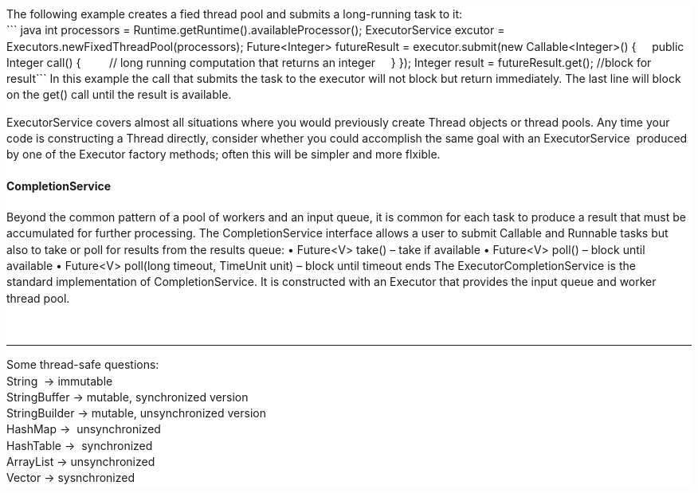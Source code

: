 </div>
<div>The following example creates a fied thread pool and submits a long-running task to it:</div>
<div>
``` java
int processors = Runtime.getRuntime().availableProcessor();
ExecutorService excutor = Executors.newFixedThreadPool(processors);
Future&lt;Integer&gt; futureResult = executor.submit(new Callable&lt;Integer&gt;() {
    public Integer call() {
        // long running computation that returns an integer
    }
});
Integer result = futureResult.get(); //block for result```
In this example the call that submits the task to the executor will not block but return immediately. The last line will block on the get() call until the result is available.

</div>
<div>

ExecutorService covers almost all situations where you would previously create Thread objects or thread pools. Any time your code is constructing a Thread directly, consider whether you could accomplish the same goal with an ExecutorService  produced by one of the Executor factory methods; often this will be simpler and more flxible.

#### CompletionService

Beyond the common pattern of a pool of workers and an input queue, it is common for each task to produce a result that must be accumulated for further processing. The CompletionService interface allows a user to submit Callable and Runnable tasks but also to take or poll for results from the results queue:
• Future&lt;V&gt; take() – take if available
• Future&lt;V&gt; poll() – block until available
• Future&lt;V&gt; poll(long timeout, TimeUnit unit) – block until timeout ends
The ExecutorCompletionService is the standard implementation of CompletionService. It is constructed with an Executor that provides the input queue and worker thread pool.

</div>
<div>

&nbsp;

* * *

</div>
<div>Some thread-safe questions:</div>
<div>String  -&gt; immutable</div>
<div>StringBuffer -&gt; mutable, synchronized version</div>
<div>StringBuilder -&gt; mutable, unsynchronized version</div>
<div></div>
<div>HashMap -&gt;  unsynchronized</div>
<div>HashTable -&gt;  synchronized</div>
<div></div>
<div>ArrayList -&gt; unsynchronized</div>
<div>Vector -&gt; sysnchronized</div>
<div></div>
<div></div>
<div></div>
</div>